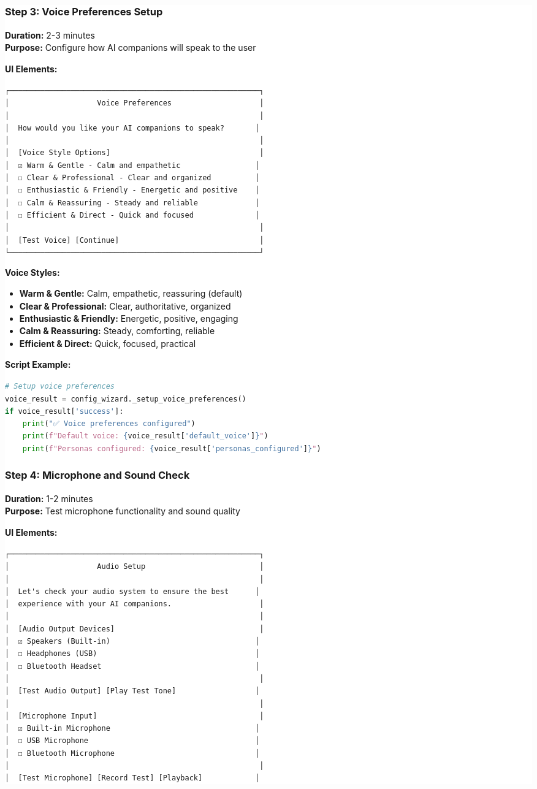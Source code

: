 ### Step 3: Voice Preferences Setup

**Duration:** 2-3 minutes  
**Purpose:** Configure how AI companions will speak to the user

**UI Elements:**
```
┌─────────────────────────────────────────────────────────┐
│                    Voice Preferences                    │
│                                                         │
│  How would you like your AI companions to speak?       │
│                                                         │
│  [Voice Style Options]                                  │
│  ☑ Warm & Gentle - Calm and empathetic                 │
│  ☐ Clear & Professional - Clear and organized          │
│  ☐ Enthusiastic & Friendly - Energetic and positive    │
│  ☐ Calm & Reassuring - Steady and reliable             │
│  ☐ Efficient & Direct - Quick and focused              │
│                                                         │
│  [Test Voice] [Continue]                                │
└─────────────────────────────────────────────────────────┘
```

**Voice Styles:**
- **Warm & Gentle:** Calm, empathetic, reassuring (default)
- **Clear & Professional:** Clear, authoritative, organized
- **Enthusiastic & Friendly:** Energetic, positive, engaging
- **Calm & Reassuring:** Steady, comforting, reliable
- **Efficient & Direct:** Quick, focused, practical

**Script Example:**
```python
# Setup voice preferences
voice_result = config_wizard._setup_voice_preferences()
if voice_result['success']:
    print("✅ Voice preferences configured")
    print(f"Default voice: {voice_result['default_voice']}")
    print(f"Personas configured: {voice_result['personas_configured']}")
```

### Step 4: Microphone and Sound Check

**Duration:** 1-2 minutes  
**Purpose:** Test microphone functionality and sound quality

**UI Elements:**
```
┌─────────────────────────────────────────────────────────┐
│                    Audio Setup                          │
│                                                         │
│  Let's check your audio system to ensure the best      │
│  experience with your AI companions.                    │
│                                                         │
│  [Audio Output Devices]                                 │
│  ☑ Speakers (Built-in)                                 │
│  ☐ Headphones (USB)                                    │
│  ☐ Bluetooth Headset                                   │
│                                                         │
│  [Test Audio Output] [Play Test Tone]                  │
│                                                         │
│  [Microphone Input]                                     │
│  ☑ Built-in Microphone                                 │
│  ☐ USB Microphone                                      │
│  ☐ Bluetooth Microphone                                │
│                                                         │
│  [Test Microphone] [Record Test] [Playback]            │
```